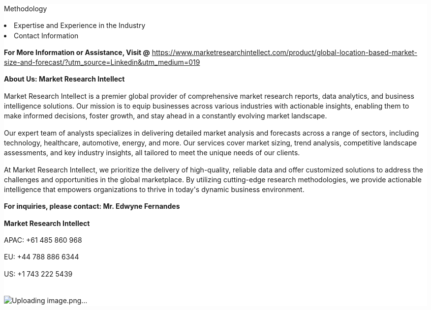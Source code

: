 Methodology</li><li>Expertise and Experience in the Industry</li><li>Contact Information</li></ul></div><div class="article-main__content" data-test-id="publishing-text-block"><p><span class="font-[700]"><strong>For More Information or Assistance, Visit @</strong>&nbsp;<a href="https://www.marketresearchintellect.com/product/global-location-based-market-size-and-forecast/?utm_source=Linkedin&utm_medium=019">https://www.marketresearchintellect.com/product/global-location-based-market-size-and-forecast/?utm_source=Linkedin&utm_medium=019</a></span></p><p><strong>About Us: Market Research Intellect</strong></p><p>Market Research Intellect is a premier global provider of comprehensive market research reports, data analytics, and business intelligence solutions. Our mission is to equip businesses across various industries with actionable insights, enabling them to make informed decisions, foster growth, and stay ahead in a constantly evolving market landscape.</p><p>Our expert team of analysts specializes in delivering detailed market analysis and forecasts across a range of sectors, including technology, healthcare, automotive, energy, and more. Our services cover market sizing, trend analysis, competitive landscape assessments, and key industry insights, all tailored to meet the unique needs of our clients.</p><p>At Market Research Intellect, we prioritize the delivery of high-quality, reliable data and offer customized solutions to address the challenges and opportunities in the global marketplace. By utilizing cutting-edge research methodologies, we provide actionable intelligence that empowers organizations to thrive in today's dynamic business environment.</p><p><strong>For inquiries, please contact: Mr. Edwyne Fernandes</strong></p><p><strong>Market Research Intellect</strong></p><p>APAC: +61 485 860 968</p><p>EU: +44 788 886 6344</p><p>US: +1 743 222 5439</p></div><div class="article-main__content" data-test-id="publishing-text-block">&nbsp;</div>
![Uploading image.png…]()
